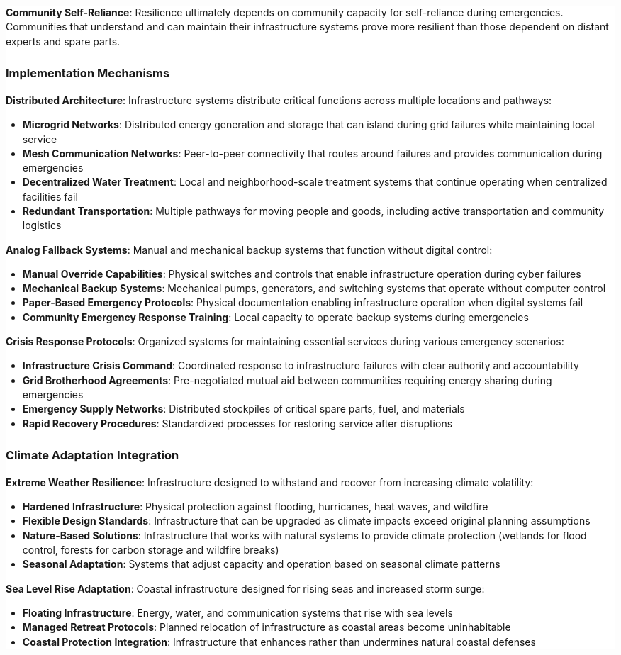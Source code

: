 **Community Self-Reliance**: Resilience ultimately depends on community capacity for self-reliance during emergencies. Communities that understand and can maintain their infrastructure systems prove more resilient than those dependent on distant experts and spare parts.

### Implementation Mechanisms

**Distributed Architecture**: Infrastructure systems distribute critical functions across multiple locations and pathways:
- **Microgrid Networks**: Distributed energy generation and storage that can island during grid failures while maintaining local service
- **Mesh Communication Networks**: Peer-to-peer connectivity that routes around failures and provides communication during emergencies
- **Decentralized Water Treatment**: Local and neighborhood-scale treatment systems that continue operating when centralized facilities fail
- **Redundant Transportation**: Multiple pathways for moving people and goods, including active transportation and community logistics

**Analog Fallback Systems**: Manual and mechanical backup systems that function without digital control:
- **Manual Override Capabilities**: Physical switches and controls that enable infrastructure operation during cyber failures
- **Mechanical Backup Systems**: Mechanical pumps, generators, and switching systems that operate without computer control
- **Paper-Based Emergency Protocols**: Physical documentation enabling infrastructure operation when digital systems fail
- **Community Emergency Response Training**: Local capacity to operate backup systems during emergencies

**Crisis Response Protocols**: Organized systems for maintaining essential services during various emergency scenarios:
- **Infrastructure Crisis Command**: Coordinated response to infrastructure failures with clear authority and accountability
- **Grid Brotherhood Agreements**: Pre-negotiated mutual aid between communities requiring energy sharing during emergencies
- **Emergency Supply Networks**: Distributed stockpiles of critical spare parts, fuel, and materials
- **Rapid Recovery Procedures**: Standardized processes for restoring service after disruptions

### Climate Adaptation Integration

**Extreme Weather Resilience**: Infrastructure designed to withstand and recover from increasing climate volatility:
- **Hardened Infrastructure**: Physical protection against flooding, hurricanes, heat waves, and wildfire
- **Flexible Design Standards**: Infrastructure that can be upgraded as climate impacts exceed original planning assumptions
- **Nature-Based Solutions**: Infrastructure that works with natural systems to provide climate protection (wetlands for flood control, forests for carbon storage and wildfire breaks)
- **Seasonal Adaptation**: Systems that adjust capacity and operation based on seasonal climate patterns

**Sea Level Rise Adaptation**: Coastal infrastructure designed for rising seas and increased storm surge:
- **Floating Infrastructure**: Energy, water, and communication systems that rise with sea levels
- **Managed Retreat Protocols**: Planned relocation of infrastructure as coastal areas become uninhabitable
- **Coastal Protection Integration**: Infrastructure that enhances rather than undermines natural coastal defenses
